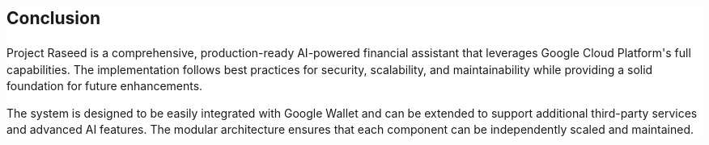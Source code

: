 ## Conclusion

Project Raseed is a comprehensive, production-ready AI-powered financial assistant that leverages Google Cloud Platform's full capabilities. The implementation follows best practices for security, scalability, and maintainability while providing a solid foundation for future enhancements.

The system is designed to be easily integrated with Google Wallet and can be extended to support additional third-party services and advanced AI features. The modular architecture ensures that each component can be independently scaled and maintained. 